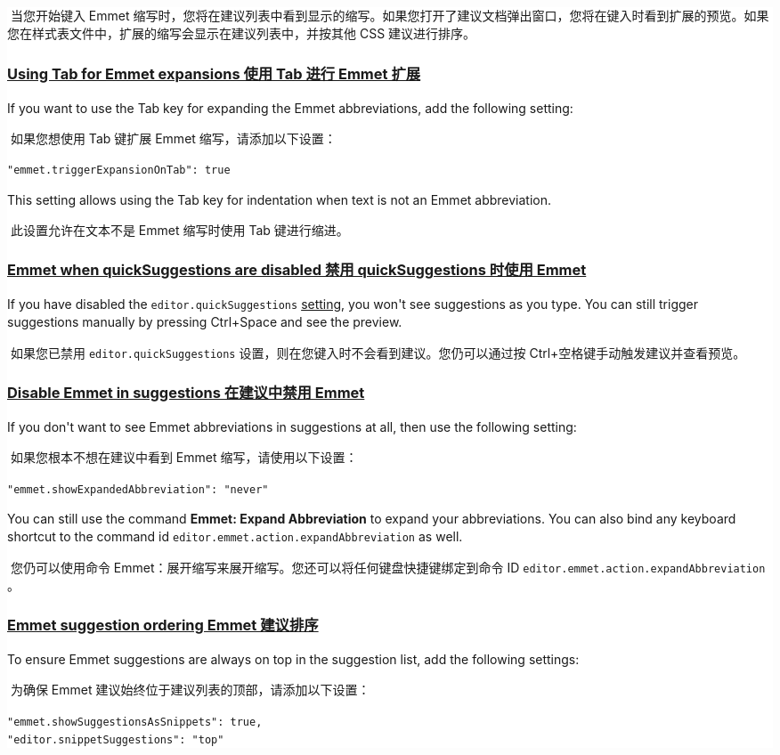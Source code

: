 ​​	当您开始键入 Emmet 缩写时，您将在建议列表中看到显示的缩写。如果您打开了建议文档弹出窗口，您将在键入时看到扩展的预览。如果您在样式表文件中，扩展的缩写会显示在建议列表中，并按其他 CSS 建议进行排序。

### [Using Tab for Emmet expansions 使用 Tab 进行 Emmet 扩展](https://code.visualstudio.com/docs/editor/emmet#_using-tab-for-emmet-expansions)

If you want to use the Tab key for expanding the Emmet abbreviations, add the following setting:

​​	如果您想使用 Tab 键扩展 Emmet 缩写，请添加以下设置：

```
"emmet.triggerExpansionOnTab": true
```

This setting allows using the Tab key for indentation when text is not an Emmet abbreviation.

​​	此设置允许在文本不是 Emmet 缩写时使用 Tab 键进行缩进。

### [Emmet when quickSuggestions are disabled 禁用 quickSuggestions 时使用 Emmet](https://code.visualstudio.com/docs/editor/emmet#_emmet-when-quicksuggestions-are-disabled)

If you have disabled the `editor.quickSuggestions` [setting](https://code.visualstudio.com/docs/getstarted/settings), you won't see suggestions as you type. You can still trigger suggestions manually by pressing Ctrl+Space and see the preview.

​​	如果您已禁用 `editor.quickSuggestions` 设置，则在您键入时不会看到建议。您仍可以通过按 Ctrl+空格键手动触发建议并查看预览。

### [Disable Emmet in suggestions 在建议中禁用 Emmet](https://code.visualstudio.com/docs/editor/emmet#_disable-emmet-in-suggestions)

If you don't want to see Emmet abbreviations in suggestions at all, then use the following setting:

​​	如果您根本不想在建议中看到 Emmet 缩写，请使用以下设置：

```
"emmet.showExpandedAbbreviation": "never"
```

You can still use the command **Emmet: Expand Abbreviation** to expand your abbreviations. You can also bind any keyboard shortcut to the command id `editor.emmet.action.expandAbbreviation` as well.

​​	您仍可以使用命令 Emmet：展开缩写来展开缩写。您还可以将任何键盘快捷键绑定到命令 ID `editor.emmet.action.expandAbbreviation` 。

### [Emmet suggestion ordering Emmet 建议排序](https://code.visualstudio.com/docs/editor/emmet#_emmet-suggestion-ordering)

To ensure Emmet suggestions are always on top in the suggestion list, add the following settings:

​​	为确保 Emmet 建议始终位于建议列表的顶部，请添加以下设置：

```
"emmet.showSuggestionsAsSnippets": true,
"editor.snippetSuggestions": "top"
```
